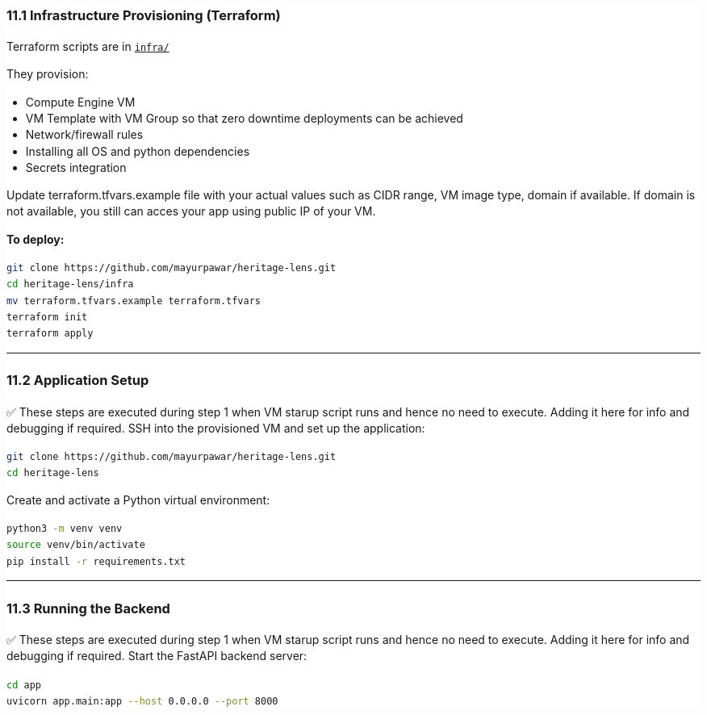 ### 11.1 Infrastructure Provisioning (Terraform)

Terraform scripts are in [`infra/`](https://github.com/mayurpawar/heritage-lens/tree/main/infra)

They provision:

- Compute Engine VM
- VM Template with VM Group so that zero downtime deployments can be achieved
- Network/firewall rules
- Installing all OS and python dependencies 
- Secrets integration
  
Update terraform.tfvars.example file with your actual values such as CIDR range, VM image type, domain if available. If domain is not available, you still can acces your app using public IP of your VM. 

**To deploy:**

```bash
git clone https://github.com/mayurpawar/heritage-lens.git
cd heritage-lens/infra
mv terraform.tfvars.example terraform.tfvars
terraform init
terraform apply
```
---

### 11.2 Application Setup

✅ These steps are executed during step 1 when VM starup script runs and hence no need to execute. Adding it here for info and debugging if required.
SSH into the provisioned VM and set up the application: 

```bash
git clone https://github.com/mayurpawar/heritage-lens.git
cd heritage-lens
```

Create and activate a Python virtual environment:

```bash
python3 -m venv venv
source venv/bin/activate
pip install -r requirements.txt
```

---

### 11.3 Running the Backend

✅ These steps are executed during step 1 when VM starup script runs and hence no need to execute. Adding it here for info and debugging if required.
Start the FastAPI backend server:

```bash
cd app
uvicorn app.main:app --host 0.0.0.0 --port 8000
```
